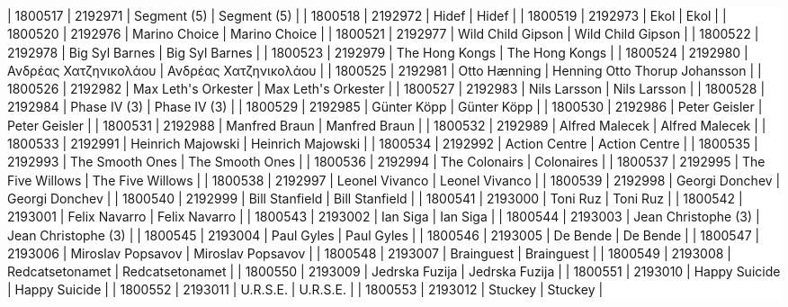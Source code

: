 | 1800517 | 2192971 | Segment (5) | Segment (5) |
| 1800518 | 2192972 | Hidef | Hidef |
| 1800519 | 2192973 | Ekol | Ekol |
| 1800520 | 2192976 | Marino Choice | Marino Choice |
| 1800521 | 2192977 | Wild Child Gipson | Wild Child Gipson |
| 1800522 | 2192978 | Big Syl Barnes | Big Syl Barnes |
| 1800523 | 2192979 | The Hong Kongs | The Hong Kongs |
| 1800524 | 2192980 | Ανδρέας Χατζηνικολάου | Ανδρέας Χατζηνικολάου |
| 1800525 | 2192981 | Otto Hænning | Henning Otto Thorup Johansson |
| 1800526 | 2192982 | Max Leth's Orkester | Max Leth's Orkester |
| 1800527 | 2192983 | Nils Larsson | Nils Larsson |
| 1800528 | 2192984 | Phase IV (3) | Phase IV (3) |
| 1800529 | 2192985 | Günter Köpp | Günter Köpp |
| 1800530 | 2192986 | Peter Geisler | Peter Geisler |
| 1800531 | 2192988 | Manfred Braun | Manfred Braun |
| 1800532 | 2192989 | Alfred Malecek | Alfred Malecek |
| 1800533 | 2192991 | Heinrich Majowski | Heinrich Majowski |
| 1800534 | 2192992 | Action Centre | Action Centre |
| 1800535 | 2192993 | The Smooth Ones | The Smooth Ones |
| 1800536 | 2192994 | The Colonairs | Colonaires |
| 1800537 | 2192995 | The Five Willows | The Five Willows |
| 1800538 | 2192997 | Leonel Vivanco | Leonel Vivanco |
| 1800539 | 2192998 | Georgi Donchev | Georgi Donchev |
| 1800540 | 2192999 | Bill Stanfield | Bill Stanfield |
| 1800541 | 2193000 | Toni Ruz | Toni Ruz |
| 1800542 | 2193001 | Felix Navarro | Felix Navarro |
| 1800543 | 2193002 | Ian Siga | Ian Siga |
| 1800544 | 2193003 | Jean Christophe (3) | Jean Christophe (3) |
| 1800545 | 2193004 | Paul Gyles | Paul Gyles |
| 1800546 | 2193005 | De Bende | De Bende |
| 1800547 | 2193006 | Miroslav Popsavov | Miroslav Popsavov |
| 1800548 | 2193007 | Brainguest | Brainguest |
| 1800549 | 2193008 | Redcatsetonamet | Redcatsetonamet |
| 1800550 | 2193009 | Jedrska Fuzija | Jedrska Fuzija |
| 1800551 | 2193010 | Happy Suicide | Happy Suicide |
| 1800552 | 2193011 | U.R.S.E. | U.R.S.E. |
| 1800553 | 2193012 | Stuckey | Stuckey |